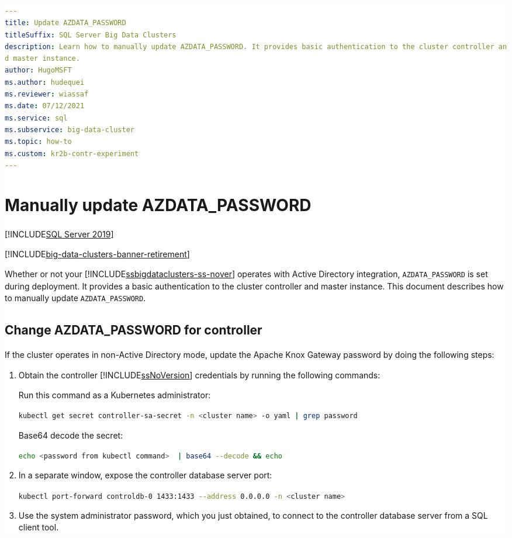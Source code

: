 ```yaml
---
title: Update AZDATA_PASSWORD
titleSuffix: SQL Server Big Data Clusters
description: Learn how to manually update AZDATA_PASSWORD. It provides basic authentication to the cluster controller and master instance.
author: HugoMSFT
ms.author: hudequei
ms.reviewer: wiassaf
ms.date: 07/12/2021
ms.service: sql
ms.subservice: big-data-cluster
ms.topic: how-to
ms.custom: kr2b-contr-experiment
---
```


# Manually update AZDATA_PASSWORD

[!INCLUDE[SQL Server 2019](../includes/applies-to-version/sqlserver2019.md)]

[!INCLUDE[big-data-clusters-banner-retirement](../includes/bdc-banner-retirement.md)]

Whether or not your [!INCLUDE[ssbigdataclusters-ss-nover](../includes/ssbigdataclusters-ss-nover.md)] operates with Active Directory integration, `AZDATA_PASSWORD` is set during deployment. It provides a basic authentication to the cluster controller and master instance. This document describes how to manually update `AZDATA_PASSWORD`.

## Change AZDATA_PASSWORD for controller

If the cluster operates in non-Active Directory mode, update the Apache Knox Gateway password by doing the following steps:

1. Obtain the controller [!INCLUDE[ssNoVersion](../includes/ssnoversion-md.md)] credentials by running the following commands:

   Run this command as a Kubernetes administrator:

   ```bash
   kubectl get secret controller-sa-secret -n <cluster name> -o yaml | grep password
   ```

   Base64 decode the secret:

   ```bash
   echo <password from kubectl command>  | base64 --decode && echo
   ```

1. In a separate window, expose the controller database server port:

   ```bash
   kubectl port-forward controldb-0 1433:1433 --address 0.0.0.0 -n <cluster name>
   ```

1. Use the system administrator password, which you just obtained, to connect to the controller database server from a SQL client tool.
